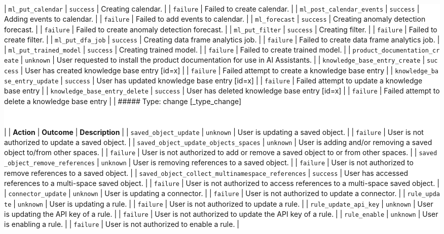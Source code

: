 | `ml_put_calendar` | `success` | Creating calendar. |
| `failure` | Failed to create calendar. |
| `ml_post_calendar_events` | `success` | Adding events to calendar. |
| `failure` | Failed to add events to calendar. |
| `ml_forecast` | `success` | Creating anomaly detection forecast. |
| `failure` | Failed to create anomaly detection forecast. |
| `ml_put_filter` | `success` | Creating filter. |
| `failure` | Failed to create filter. |
| `ml_put_dfa_job` | `success` | Creating data frame analytics job. |
| `failure` | Failed to create data frame analytics job. |
| `ml_put_trained_model` | `success` | Creating trained model. |
| `failure` | Failed to create trained model. |
| `product_documentation_create` | `unknown` | User requested to install the product documentation for use in AI Assistants. |
| `knowledge_base_entry_create` | `success` | User has created knowledge base entry [id=x] |
| `failure` | Failed attempt to create a knowledge base entry |
| `knowledge_base_entry_update` | `success` | User has updated knowledge base entry [id=x] |
| `failure` | Failed attempt to update a knowledge base entry |
| `knowledge_base_entry_delete` | `success` | User has deleted knowledge base entry [id=x] |
| `failure` | Failed attempt to delete a knowledge base entry |
| ##### Type: change [_type_change]<br><br><br> |
| **Action** | **Outcome** | **Description** |
| `saved_object_update` | `unknown` | User is updating a saved object. |
| `failure` | User is not authorized to update a saved object. |
| `saved_object_update_objects_spaces` | `unknown` | User is adding and/or removing a saved object to/from other spaces. |
| `failure` | User is not authorized to add or remove a saved object to or from other spaces. |
| `saved_object_remove_references` | `unknown` | User is removing references to a saved object. |
| `failure` | User is not authorized to remove references to a saved object. |
| `saved_object_collect_multinamespace_references` | `success` | User has accessed references to a multi-space saved object. |
| `failure` | User is not authorized to access references to a multi-space saved object. |
| `connector_update` | `unknown` | User is updating a connector. |
| `failure` | User is not authorized to update a connector. |
| `rule_update` | `unknown` | User is updating a rule. |
| `failure` | User is not authorized to update a rule. |
| `rule_update_api_key` | `unknown` | User is updating the API key of a rule. |
| `failure` | User is not authorized to update the API key of a rule. |
| `rule_enable` | `unknown` | User is enabling a rule. |
| `failure` | User is not authorized to enable a rule. |